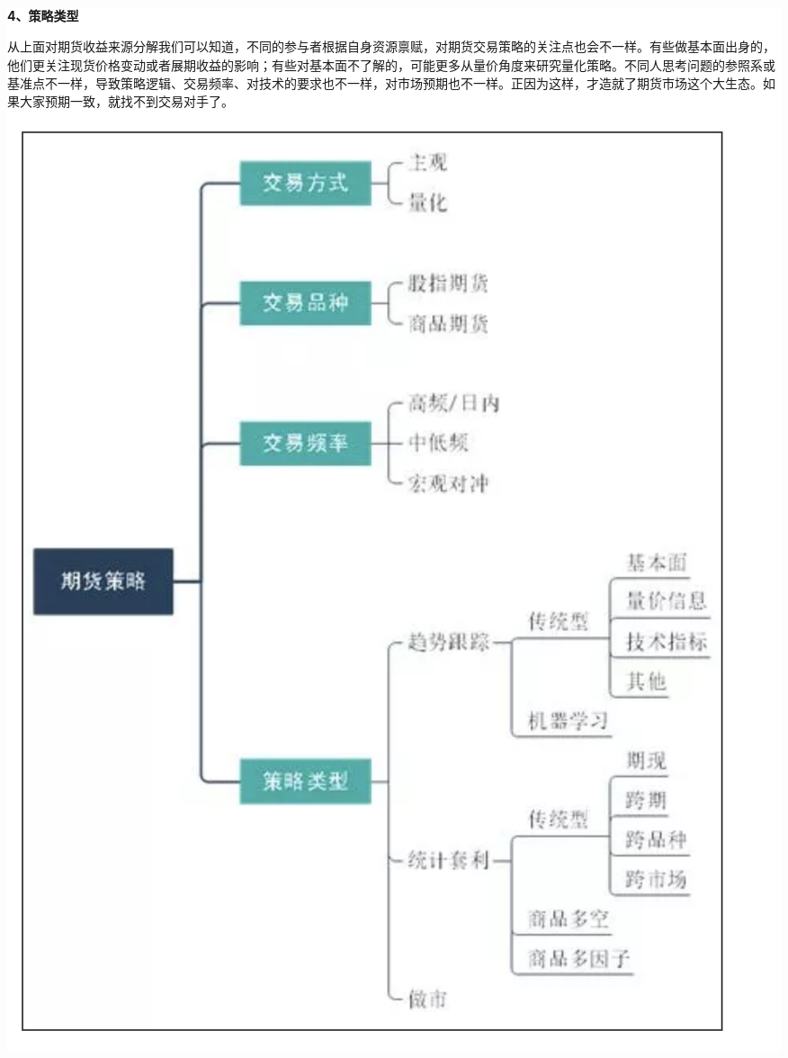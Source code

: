 
**4、策略类型**

​        从上面对期货收益来源分解我们可以知道，不同的参与者根据自身资源禀赋，对期货交易策略的关注点也会不一样。有些做基本面出身的，他们更关注现货价格变动或者展期收益的影响；有些对基本面不了解的，可能更多从量价角度来研究量化策略。不同人思考问题的参照系或基准点不一样，导致策略逻辑、交易频率、对技术的要求也不一样，对市场预期也不一样。正因为这样，才造就了期货市场这个大生态。如果大家预期一致，就找不到交易对手了。

![一文综述CTA策略及行业发展现状-1](../images/一文综述CTA策略及行业发展现状-3.png)
